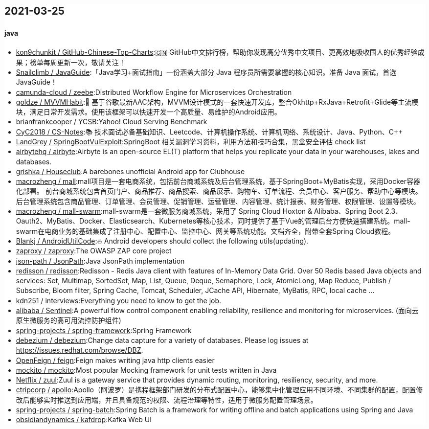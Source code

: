 ## 2021-03-25

#### java
* [kon9chunkit / GitHub-Chinese-Top-Charts](https://github.com/kon9chunkit/GitHub-Chinese-Top-Charts):🇨🇳
GitHub中文排行榜，帮助你发现高分优秀中文项目、更高效地吸收国人的优秀经验成果；榜单每周更新一次，敬请关注！
* [Snailclimb / JavaGuide](https://github.com/Snailclimb/JavaGuide):「Java学习+面试指南」一份涵盖大部分 Java 程序员所需要掌握的核心知识。准备 Java 面试，首选 JavaGuide！
* [camunda-cloud / zeebe](https://github.com/camunda-cloud/zeebe):Distributed Workflow Engine for Microservices Orchestration
* [goldze / MVVMHabit](https://github.com/goldze/MVVMHabit):👕
基于谷歌最新AAC架构，MVVM设计模式的一套快速开发库，整合Okhttp+RxJava+Retrofit+Glide等主流模块，满足日常开发需求。使用该框架可以快速开发一个高质量、易维护的Android应用。
* [brianfrankcooper / YCSB](https://github.com/brianfrankcooper/YCSB):Yahoo! Cloud Serving Benchmark
* [CyC2018 / CS-Notes](https://github.com/CyC2018/CS-Notes):📚
技术面试必备基础知识、Leetcode、计算机操作系统、计算机网络、系统设计、Java、Python、C++
* [LandGrey / SpringBootVulExploit](https://github.com/LandGrey/SpringBootVulExploit):SpringBoot 相关漏洞学习资料，利用方法和技巧合集，黑盒安全评估 check list
* [airbytehq / airbyte](https://github.com/airbytehq/airbyte):Airbyte is an open-source EL(T) platform that helps you replicate your data in your warehouses, lakes and databases.
* [grishka / Houseclub](https://github.com/grishka/Houseclub):A barebones unofficial Android app for Clubhouse
* [macrozheng / mall](https://github.com/macrozheng/mall):mall项目是一套电商系统，包括前台商城系统及后台管理系统，基于SpringBoot+MyBatis实现，采用Docker容器化部署。 前台商城系统包含首页门户、商品推荐、商品搜索、商品展示、购物车、订单流程、会员中心、客户服务、帮助中心等模块。 后台管理系统包含商品管理、订单管理、会员管理、促销管理、运营管理、内容管理、统计报表、财务管理、权限管理、设置等模块。
* [macrozheng / mall-swarm](https://github.com/macrozheng/mall-swarm):mall-swarm是一套微服务商城系统，采用了 Spring Cloud Hoxton & Alibaba、Spring Boot 2.3、Oauth2、MyBatis、Docker、Elasticsearch、Kubernetes等核心技术，同时提供了基于Vue的管理后台方便快速搭建系统。mall-swarm在电商业务的基础集成了注册中心、配置中心、监控中心、网关等系统功能。文档齐全，附带全套Spring Cloud教程。
* [Blankj / AndroidUtilCode](https://github.com/Blankj/AndroidUtilCode):🔥
Android developers should collect the following utils(updating).
* [zaproxy / zaproxy](https://github.com/zaproxy/zaproxy):The OWASP ZAP core project
* [json-path / JsonPath](https://github.com/json-path/JsonPath):Java JsonPath implementation
* [redisson / redisson](https://github.com/redisson/redisson):Redisson - Redis Java client with features of In-Memory Data Grid. Over 50 Redis based Java objects and services: Set, Multimap, SortedSet, Map, List, Queue, Deque, Semaphore, Lock, AtomicLong, Map Reduce, Publish / Subscribe, Bloom filter, Spring Cache, Tomcat, Scheduler, JCache API, Hibernate, MyBatis, RPC, local cache ...
* [kdn251 / interviews](https://github.com/kdn251/interviews):Everything you need to know to get the job.
* [alibaba / Sentinel](https://github.com/alibaba/Sentinel):A powerful flow control component enabling reliability, resilience and monitoring for microservices. (面向云原生微服务的高可用流控防护组件)
* [spring-projects / spring-framework](https://github.com/spring-projects/spring-framework):Spring Framework
* [debezium / debezium](https://github.com/debezium/debezium):Change data capture for a variety of databases. Please log issues at https://issues.redhat.com/browse/DBZ.
* [OpenFeign / feign](https://github.com/OpenFeign/feign):Feign makes writing java http clients easier
* [mockito / mockito](https://github.com/mockito/mockito):Most popular Mocking framework for unit tests written in Java
* [Netflix / zuul](https://github.com/Netflix/zuul):Zuul is a gateway service that provides dynamic routing, monitoring, resiliency, security, and more.
* [ctripcorp / apollo](https://github.com/ctripcorp/apollo):Apollo（阿波罗）是携程框架部门研发的分布式配置中心，能够集中化管理应用不同环境、不同集群的配置，配置修改后能够实时推送到应用端，并且具备规范的权限、流程治理等特性，适用于微服务配置管理场景。
* [spring-projects / spring-batch](https://github.com/spring-projects/spring-batch):Spring Batch is a framework for writing offline and batch applications using Spring and Java
* [obsidiandynamics / kafdrop](https://github.com/obsidiandynamics/kafdrop):Kafka Web UI
